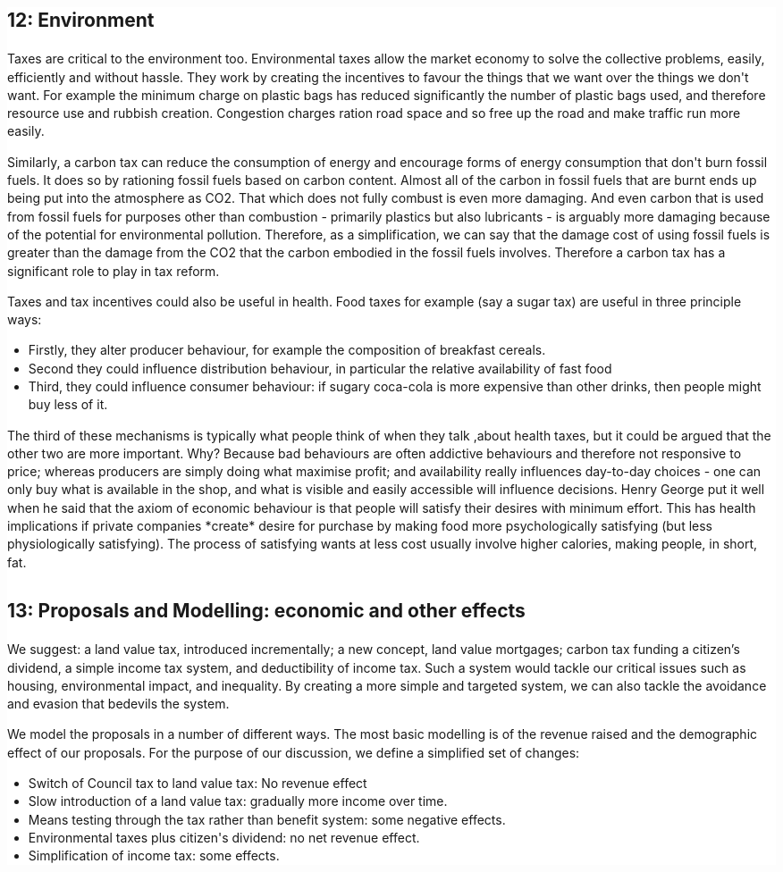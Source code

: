 ## 12: Environment

Taxes are critical to the environment too. Environmental taxes allow the market economy to solve the collective problems, easily, efficiently and without hassle. They work by creating the incentives to favour the things that we want over the things we don't want. For example the minimum charge on plastic bags has reduced significantly the number of plastic bags used, and therefore resource use and rubbish creation. Congestion charges ration road space and so free up the road and make traffic run more easily.

Similarly, a carbon tax can reduce the consumption of energy and encourage forms of energy consumption that don't burn fossil fuels. It does so by rationing
fossil fuels based on carbon content. Almost all of the carbon in fossil fuels
that are burnt ends up being put into the atmosphere as CO2. That which does not fully combust is even more damaging. And even carbon that is used from fossil fuels for purposes other than combustion - primarily plastics but also lubricants - is arguably more damaging because of the potential for
environmental pollution. Therefore, as a simplification, we can say that the
damage cost of using fossil fuels is greater than the damage from the CO2 that the carbon embodied in the fossil fuels involves. Therefore a carbon tax has a significant role to play in tax reform.

Taxes and tax incentives could also be useful in health. Food taxes for example (say a sugar tax) are useful in three principle ways:

- Firstly, they alter producer behaviour, for example the composition of   breakfast cereals.
- Second they could influence distribution behaviour, in particular the   relative availability of fast food
- Third, they could influence consumer behaviour: if sugary coca-cola is more expensive than other drinks, then people might buy less of it.

The third of these mechanisms is typically what people think of when they talk ,about health taxes, but it could be argued that the other two are more important. Why? Because bad behaviours are often addictive behaviours and therefore not responsive to price; whereas producers are simply doing what
maximise profit; and availability really influences day-to-day choices - one can only buy what is available in the shop, and what is visible and easily accessible will influence decisions. Henry George put it well when he said that the axiom of economic behaviour is that people will satisfy their desires with minimum effort. This has health implications if private companies \*create\* desire for purchase by making food more psychologically satisfying (but less physiologically satisfying). The process of satisfying wants at less cost usually involve higher calories, making people, in short, fat.

## 13: Proposals and Modelling: economic and other effects

We suggest: a land value tax, introduced incrementally; a new concept, land
value mortgages; carbon tax funding a citizen’s dividend, a simple income tax system, and deductibility of income tax. Such a system would tackle our critical  issues such as housing, environmental impact, and inequality. By creating a more simple and targeted system, we can also tackle the avoidance and evasion that bedevils the system.

We model the proposals in a number of different ways. The most basic modelling
is of the revenue raised and the demographic effect of our proposals. For the
purpose of our discussion, we define a simplified set of changes:

- Switch of Council tax to land value tax: No revenue effect
- Slow introduction of a land value tax: gradually more income over time.
- Means testing through the tax rather than benefit system: some negative effects.
- Environmental taxes plus citizen's dividend: no net revenue effect.
- Simplification of income tax: some effects.
